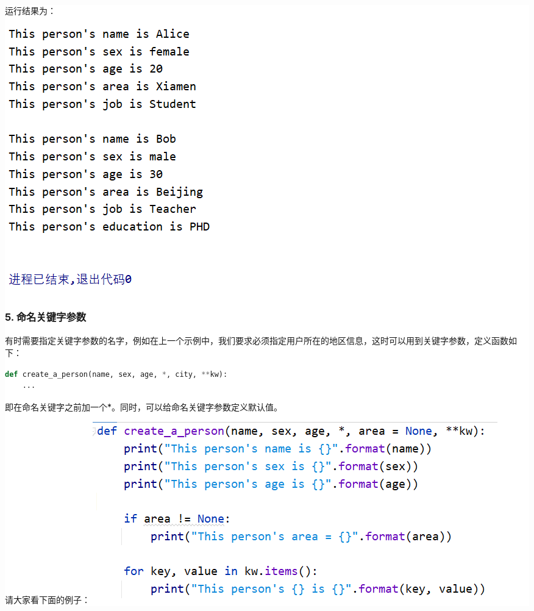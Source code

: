 运行结果为：

![avatar](/Python%20Basic%20Course/Picture/28.png)

### 5. 命名关键字参数
有时需要指定关键字参数的名字，例如在上一个示例中，我们要求必须指定用户所在的地区信息，这时可以用到关键字参数，定义函数如下：
```python 3
def create_a_person(name, sex, age, *, city, **kw):
    ···
```
即在命名关键字之前加一个*。同时，可以给命名关键字参数定义默认值。

请大家看下面的例子：
![avatar](/Python%20Basic%20Course/Picture/29.png)
